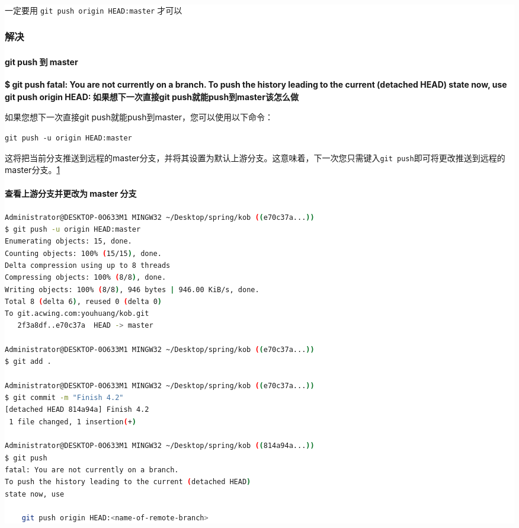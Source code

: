 一定要用 `git push origin HEAD:master` 才可以











### 解决

#### git push 到 master

**$ git push fatal: You are not currently on a branch. To push the history leading to the current (detached HEAD) state now, use git push origin HEAD:<name-of-remote-branch> 如果想下一次直接git push就能push到master该怎么做**

如果您想下一次直接git push就能push到master，您可以使用以下命令：

```
git push -u origin HEAD:master
```

这将把当前分支推送到远程的master分支，并将其设置为默认上游分支。这意味着，下一次您只需键入`git push`即可将更改推送到远程的master分支。[1](https://bing.com/search?q=如何将git+push到master)

#### 查看上游分支并更改为 master 分支

```bash
Administrator@DESKTOP-0O633M1 MINGW32 ~/Desktop/spring/kob ((e70c37a...))
$ git push -u origin HEAD:master
Enumerating objects: 15, done.
Counting objects: 100% (15/15), done.
Delta compression using up to 8 threads
Compressing objects: 100% (8/8), done.
Writing objects: 100% (8/8), 946 bytes | 946.00 KiB/s, done.
Total 8 (delta 6), reused 0 (delta 0)
To git.acwing.com:youhuang/kob.git
   2f3a8df..e70c37a  HEAD -> master

Administrator@DESKTOP-0O633M1 MINGW32 ~/Desktop/spring/kob ((e70c37a...))
$ git add .

Administrator@DESKTOP-0O633M1 MINGW32 ~/Desktop/spring/kob ((e70c37a...))
$ git commit -m "Finish 4.2"
[detached HEAD 814a94a] Finish 4.2
 1 file changed, 1 insertion(+)

Administrator@DESKTOP-0O633M1 MINGW32 ~/Desktop/spring/kob ((814a94a...))
$ git push
fatal: You are not currently on a branch.
To push the history leading to the current (detached HEAD)
state now, use

    git push origin HEAD:<name-of-remote-branch>

```
